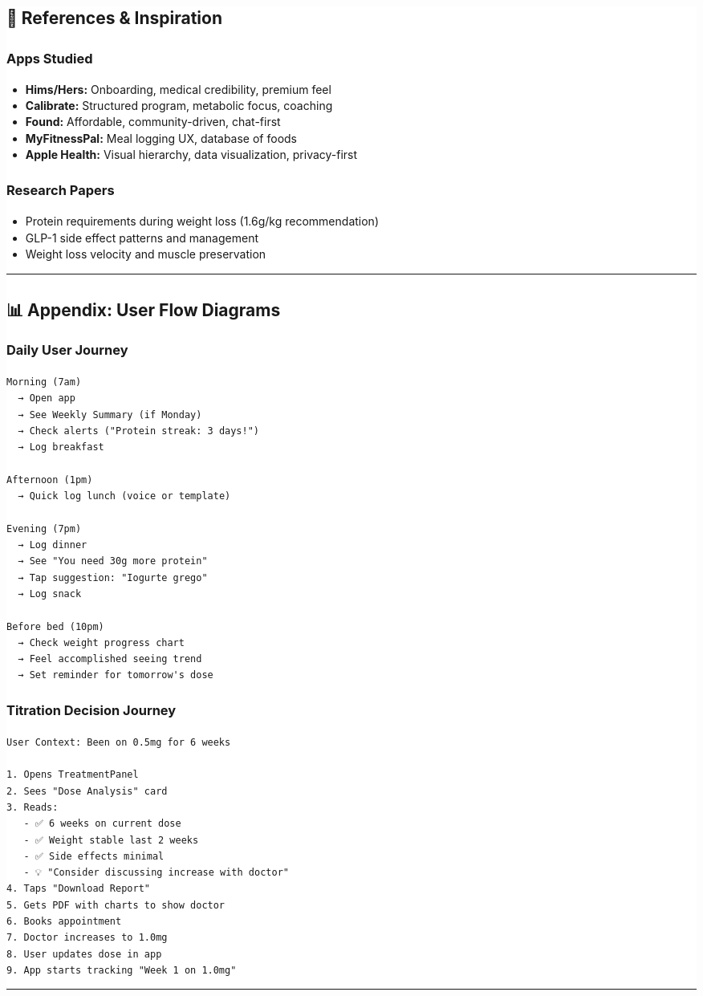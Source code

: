 
## 🔗 References & Inspiration

### Apps Studied
- **Hims/Hers:** Onboarding, medical credibility, premium feel
- **Calibrate:** Structured program, metabolic focus, coaching
- **Found:** Affordable, community-driven, chat-first
- **MyFitnessPal:** Meal logging UX, database of foods
- **Apple Health:** Visual hierarchy, data visualization, privacy-first

### Research Papers
- Protein requirements during weight loss (1.6g/kg recommendation)
- GLP-1 side effect patterns and management
- Weight loss velocity and muscle preservation

---

## 📊 Appendix: User Flow Diagrams

### Daily User Journey
```
Morning (7am)
  → Open app
  → See Weekly Summary (if Monday)
  → Check alerts ("Protein streak: 3 days!")
  → Log breakfast

Afternoon (1pm)
  → Quick log lunch (voice or template)

Evening (7pm)
  → Log dinner
  → See "You need 30g more protein"
  → Tap suggestion: "Iogurte grego"
  → Log snack

Before bed (10pm)
  → Check weight progress chart
  → Feel accomplished seeing trend
  → Set reminder for tomorrow's dose
```

### Titration Decision Journey
```
User Context: Been on 0.5mg for 6 weeks

1. Opens TreatmentPanel
2. Sees "Dose Analysis" card
3. Reads:
   - ✅ 6 weeks on current dose
   - ✅ Weight stable last 2 weeks
   - ✅ Side effects minimal
   - 💡 "Consider discussing increase with doctor"
4. Taps "Download Report"
5. Gets PDF with charts to show doctor
6. Books appointment
7. Doctor increases to 1.0mg
8. User updates dose in app
9. App starts tracking "Week 1 on 1.0mg"
```

---